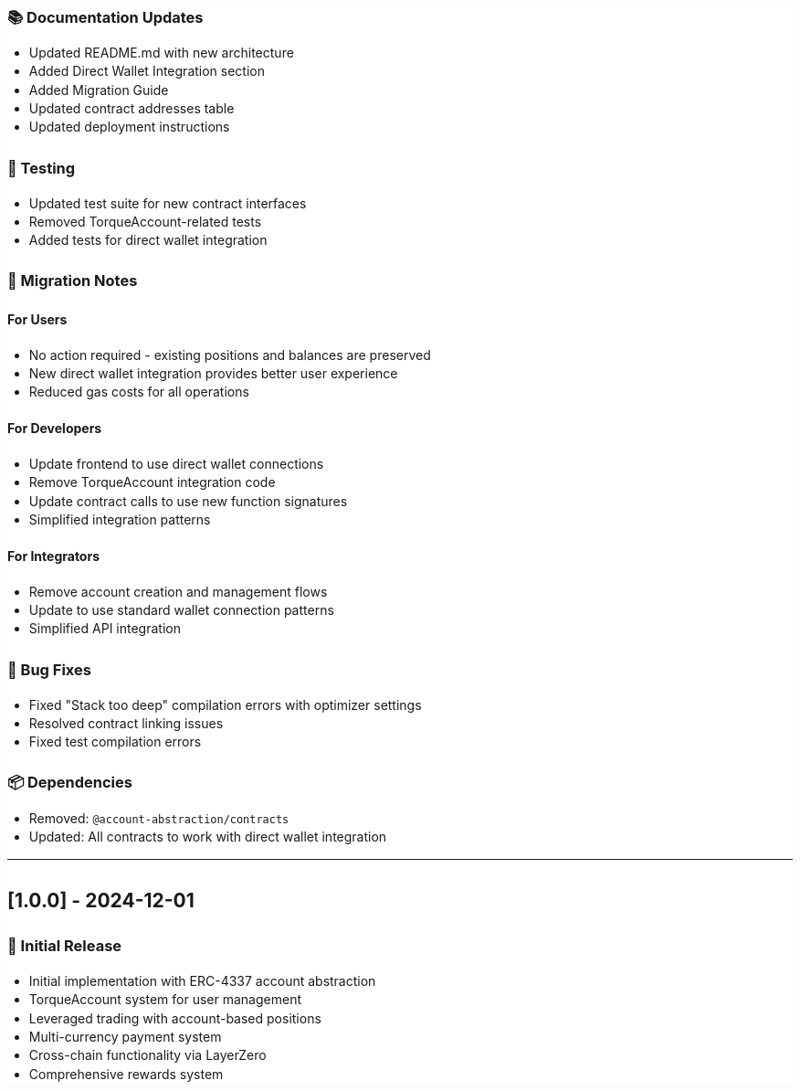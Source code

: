 ### 📚 Documentation Updates

- Updated README.md with new architecture
- Added Direct Wallet Integration section
- Added Migration Guide
- Updated contract addresses table
- Updated deployment instructions

### 🧪 Testing

- Updated test suite for new contract interfaces
- Removed TorqueAccount-related tests
- Added tests for direct wallet integration

### 🔄 Migration Notes

#### For Users
- No action required - existing positions and balances are preserved
- New direct wallet integration provides better user experience
- Reduced gas costs for all operations

#### For Developers
- Update frontend to use direct wallet connections
- Remove TorqueAccount integration code
- Update contract calls to use new function signatures
- Simplified integration patterns

#### For Integrators
- Remove account creation and management flows
- Update to use standard wallet connection patterns
- Simplified API integration

### 🐛 Bug Fixes

- Fixed "Stack too deep" compilation errors with optimizer settings
- Resolved contract linking issues
- Fixed test compilation errors

### 📦 Dependencies

- Removed: `@account-abstraction/contracts`
- Updated: All contracts to work with direct wallet integration

---

## [1.0.0] - 2024-12-01

### 🎉 Initial Release

- Initial implementation with ERC-4337 account abstraction
- TorqueAccount system for user management
- Leveraged trading with account-based positions
- Multi-currency payment system
- Cross-chain functionality via LayerZero
- Comprehensive rewards system 